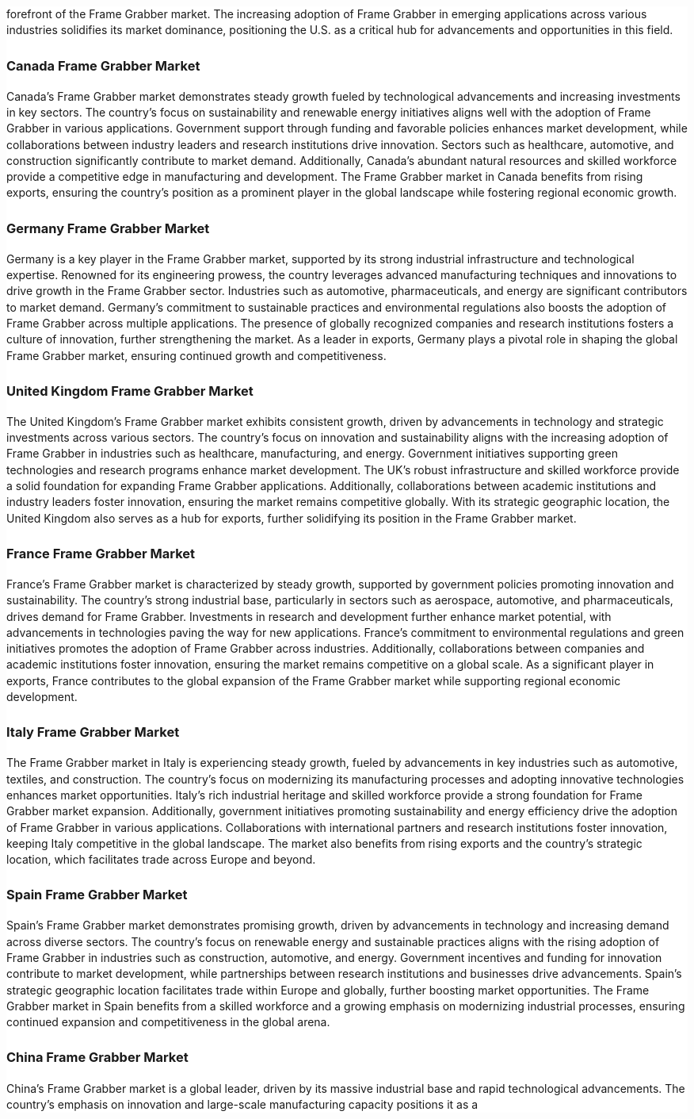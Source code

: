 forefront of the Frame Grabber market. The increasing adoption of Frame Grabber in emerging applications across various industries solidifies its market dominance, positioning the U.S. as a critical hub for advancements and opportunities in this field.</p><h3>Canada Frame Grabber Market</h3><p>Canada&rsquo;s Frame Grabber market demonstrates steady growth fueled by technological advancements and increasing investments in key sectors. The country&rsquo;s focus on sustainability and renewable energy initiatives aligns well with the adoption of Frame Grabber in various applications. Government support through funding and favorable policies enhances market development, while collaborations between industry leaders and research institutions drive innovation. Sectors such as healthcare, automotive, and construction significantly contribute to market demand. Additionally, Canada&rsquo;s abundant natural resources and skilled workforce provide a competitive edge in manufacturing and development. The Frame Grabber market in Canada benefits from rising exports, ensuring the country&rsquo;s position as a prominent player in the global landscape while fostering regional economic growth.</p><h3>Germany Frame Grabber Market</h3><p>Germany is a key player in the Frame Grabber market, supported by its strong industrial infrastructure and technological expertise. Renowned for its engineering prowess, the country leverages advanced manufacturing techniques and innovations to drive growth in the Frame Grabber sector. Industries such as automotive, pharmaceuticals, and energy are significant contributors to market demand. Germany&rsquo;s commitment to sustainable practices and environmental regulations also boosts the adoption of Frame Grabber across multiple applications. The presence of globally recognized companies and research institutions fosters a culture of innovation, further strengthening the market. As a leader in exports, Germany plays a pivotal role in shaping the global Frame Grabber market, ensuring continued growth and competitiveness.</p><h3>United Kingdom Frame Grabber Market</h3><p>The United Kingdom&rsquo;s Frame Grabber market exhibits consistent growth, driven by advancements in technology and strategic investments across various sectors. The country&rsquo;s focus on innovation and sustainability aligns with the increasing adoption of Frame Grabber in industries such as healthcare, manufacturing, and energy. Government initiatives supporting green technologies and research programs enhance market development. The UK&rsquo;s robust infrastructure and skilled workforce provide a solid foundation for expanding Frame Grabber applications. Additionally, collaborations between academic institutions and industry leaders foster innovation, ensuring the market remains competitive globally. With its strategic geographic location, the United Kingdom also serves as a hub for exports, further solidifying its position in the Frame Grabber market.</p><h3>France Frame Grabber Market</h3><p>France&rsquo;s Frame Grabber market is characterized by steady growth, supported by government policies promoting innovation and sustainability. The country&rsquo;s strong industrial base, particularly in sectors such as aerospace, automotive, and pharmaceuticals, drives demand for Frame Grabber. Investments in research and development further enhance market potential, with advancements in technologies paving the way for new applications. France&rsquo;s commitment to environmental regulations and green initiatives promotes the adoption of Frame Grabber across industries. Additionally, collaborations between companies and academic institutions foster innovation, ensuring the market remains competitive on a global scale. As a significant player in exports, France contributes to the global expansion of the Frame Grabber market while supporting regional economic development.</p><h3>Italy Frame Grabber Market</h3><p>The Frame Grabber market in Italy is experiencing steady growth, fueled by advancements in key industries such as automotive, textiles, and construction. The country&rsquo;s focus on modernizing its manufacturing processes and adopting innovative technologies enhances market opportunities. Italy&rsquo;s rich industrial heritage and skilled workforce provide a strong foundation for Frame Grabber market expansion. Additionally, government initiatives promoting sustainability and energy efficiency drive the adoption of Frame Grabber in various applications. Collaborations with international partners and research institutions foster innovation, keeping Italy competitive in the global landscape. The market also benefits from rising exports and the country&rsquo;s strategic location, which facilitates trade across Europe and beyond.</p><h3>Spain Frame Grabber Market</h3><p>Spain&rsquo;s Frame Grabber market demonstrates promising growth, driven by advancements in technology and increasing demand across diverse sectors. The country&rsquo;s focus on renewable energy and sustainable practices aligns with the rising adoption of Frame Grabber in industries such as construction, automotive, and energy. Government incentives and funding for innovation contribute to market development, while partnerships between research institutions and businesses drive advancements. Spain&rsquo;s strategic geographic location facilitates trade within Europe and globally, further boosting market opportunities. The Frame Grabber market in Spain benefits from a skilled workforce and a growing emphasis on modernizing industrial processes, ensuring continued expansion and competitiveness in the global arena.</p><h3>China Frame Grabber Market</h3><p>China&rsquo;s Frame Grabber market is a global leader, driven by its massive industrial base and rapid technological advancements. The country&rsquo;s emphasis on innovation and large-scale manufacturing capacity positions it as a